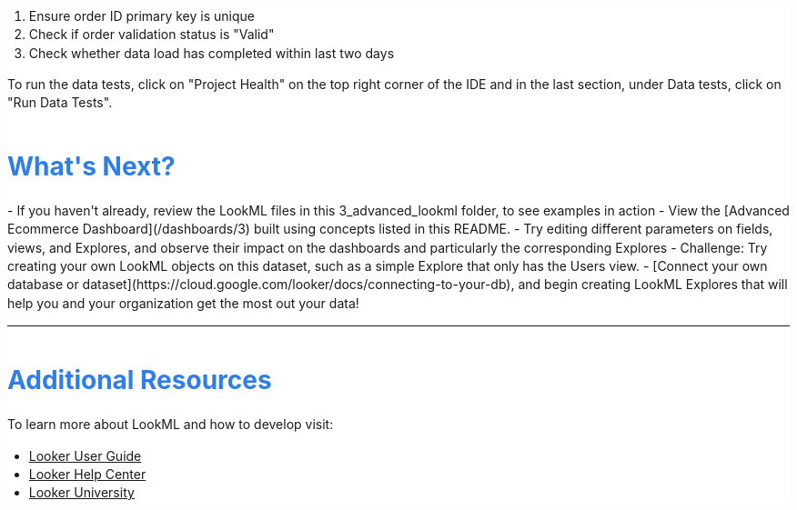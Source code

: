 1. Ensure order ID primary key is unique
2. Check if order validation status is "Valid"
3. Check whether data load has completed within last two days

To run the data tests, click on "Project Health" on the top right corner of the IDE and in the last section, under Data tests, click on "Run Data Tests".

<h1><span style="color:#2d7eea">What's Next?</span></h1>
- If you haven't already, review the LookML files in this 3_advanced_lookml folder, to see examples in action
- View the [Advanced Ecommerce Dashboard](/dashboards/3) built using concepts listed in this README.
- Try editing different parameters on fields, views, and Explores, and observe their impact on the dashboards and particularly the corresponding Explores
- Challenge: Try creating your own LookML objects on this dataset, such as a simple Explore that only has the Users view.
- [Connect your own database or dataset](https://cloud.google.com/looker/docs/connecting-to-your-db), and begin creating LookML Explores that will help you and your organization get the most out your data!

---

<h1><span style="color:#2d7eea">Additional Resources</span></h1>

To learn more about LookML and how to develop visit:

- [Looker User Guide](https://looker.com/guide)
- [Looker Help Center](https://help.looker.com)
- [Looker University](https://training.looker.com/)
